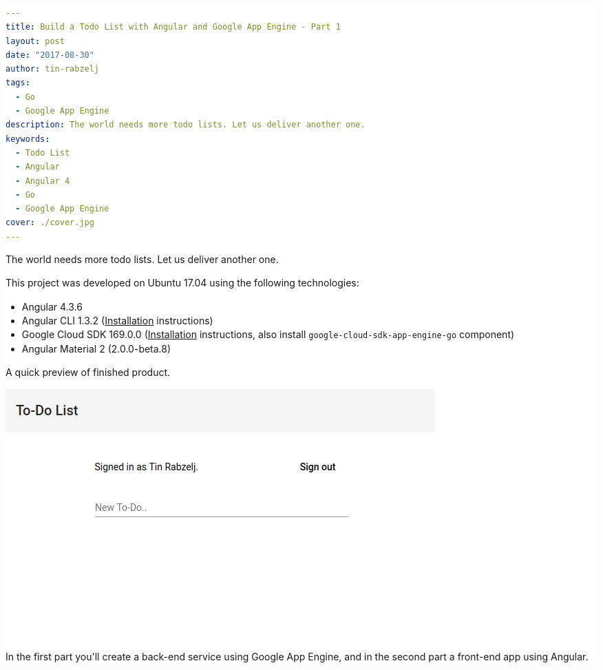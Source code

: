 ```yaml
---
title: Build a Todo List with Angular and Google App Engine - Part 1
layout: post
date: "2017-08-30"
author: tin-rabzelj
tags:
  - Go
  - Google App Engine
description: The world needs more todo lists. Let us deliver another one.
keywords: 
  - Todo List
  - Angular
  - Angular 4
  - Go
  - Google App Engine
cover: ./cover.jpg
---
```


The world needs more todo lists. Let us deliver another one.

This project was developed on Ubuntu 17.04 using the following technologies:

* Angular 4.3.6
* Angular CLI 1.3.2 ([Installation](https://github.com/angular/angular-cli) instructions)
* Google Cloud SDK 169.0.0 ([Installation](https://cloud.google.com/sdk/docs/) instructions, also install `google-cloud-sdk-app-engine-go` component)
* Angular Material 2 (2.0.0-beta.8)

A quick preview of finished product.

![Finished todo list](./finished.gif)

In the first part you'll create a back-end service using Google App Engine, and in the second part a front-end app using Angular.
